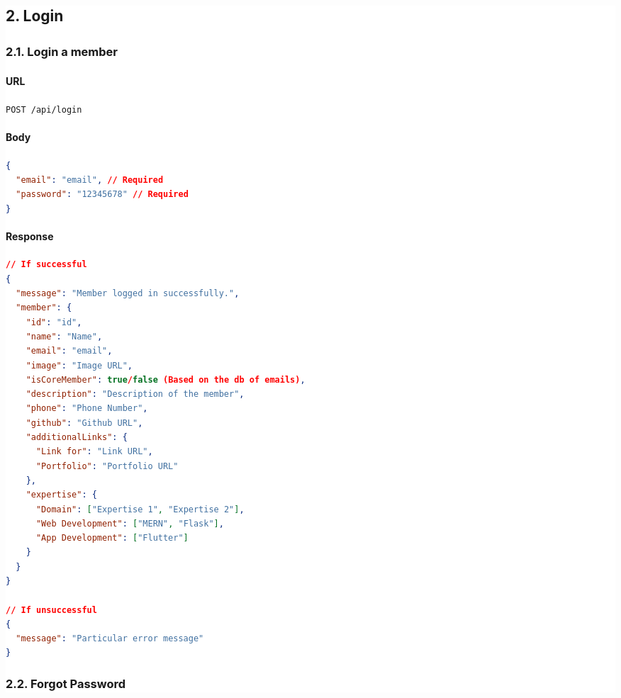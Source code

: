 ## 2. Login

### 2.1. Login a member

#### URL

```http
POST /api/login
```

#### Body

```json
{
  "email": "email", // Required
  "password": "12345678" // Required
}
```

#### Response

```json
// If successful
{
  "message": "Member logged in successfully.",
  "member": {
    "id": "id",
    "name": "Name",
    "email": "email",
    "image": "Image URL",
    "isCoreMember": true/false (Based on the db of emails),
    "description": "Description of the member",
    "phone": "Phone Number",
    "github": "Github URL",
    "additionalLinks": {
      "Link for": "Link URL",
      "Portfolio": "Portfolio URL"
    },
    "expertise": {
      "Domain": ["Expertise 1", "Expertise 2"],
      "Web Development": ["MERN", "Flask"],
      "App Development": ["Flutter"]
    }
  }
}

// If unsuccessful
{
  "message": "Particular error message"
}
```

### 2.2. Forgot Password
